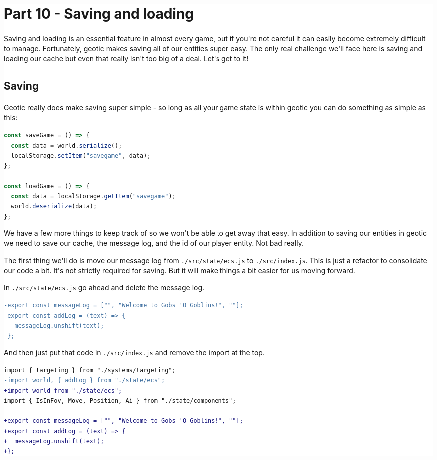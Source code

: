 # Part 10 - Saving and loading

Saving and loading is an essential feature in almost every game, but if you're not careful it can easily become extremely difficult to manage. Fortunately, geotic makes saving all of our entities super easy. The only real challenge we'll face here is saving and loading our cache but even that really isn't too big of a deal. Let's get to it!

## Saving

Geotic really does make saving super simple - so long as all your game state is within geotic you can do something as simple as this:

```javascript
const saveGame = () => {
  const data = world.serialize();
  localStorage.setItem("savegame", data);
};

const loadGame = () => {
  const data = localStorage.getItem("savegame");
  world.deserialize(data);
};
```

We have a few more things to keep track of so we won't be able to get away that easy. In addition to saving our entities in geotic we need to save our cache, the message log, and the id of our player entity. Not bad really.

The first thing we'll do is move our message log from `./src/state/ecs.js` to `./src/index.js`. This is just a refactor to consolidate our code a bit. It's not strictly required for saving. But it will make things a bit easier for us moving forward.

In `./src/state/ecs.js` go ahead and delete the message log.

```diff
-export const messageLog = ["", "Welcome to Gobs 'O Goblins!", ""];
-export const addLog = (text) => {
-  messageLog.unshift(text);
-};
```

And then just put that code in `./src/index.js` and remove the import at the top.

```diff
import { targeting } from "./systems/targeting";
-import world, { addLog } from "./state/ecs";
+import world from "./state/ecs";
import { IsInFov, Move, Position, Ai } from "./state/components";

+export const messageLog = ["", "Welcome to Gobs 'O Goblins!", ""];
+export const addLog = (text) => {
+  messageLog.unshift(text);
+};
```
